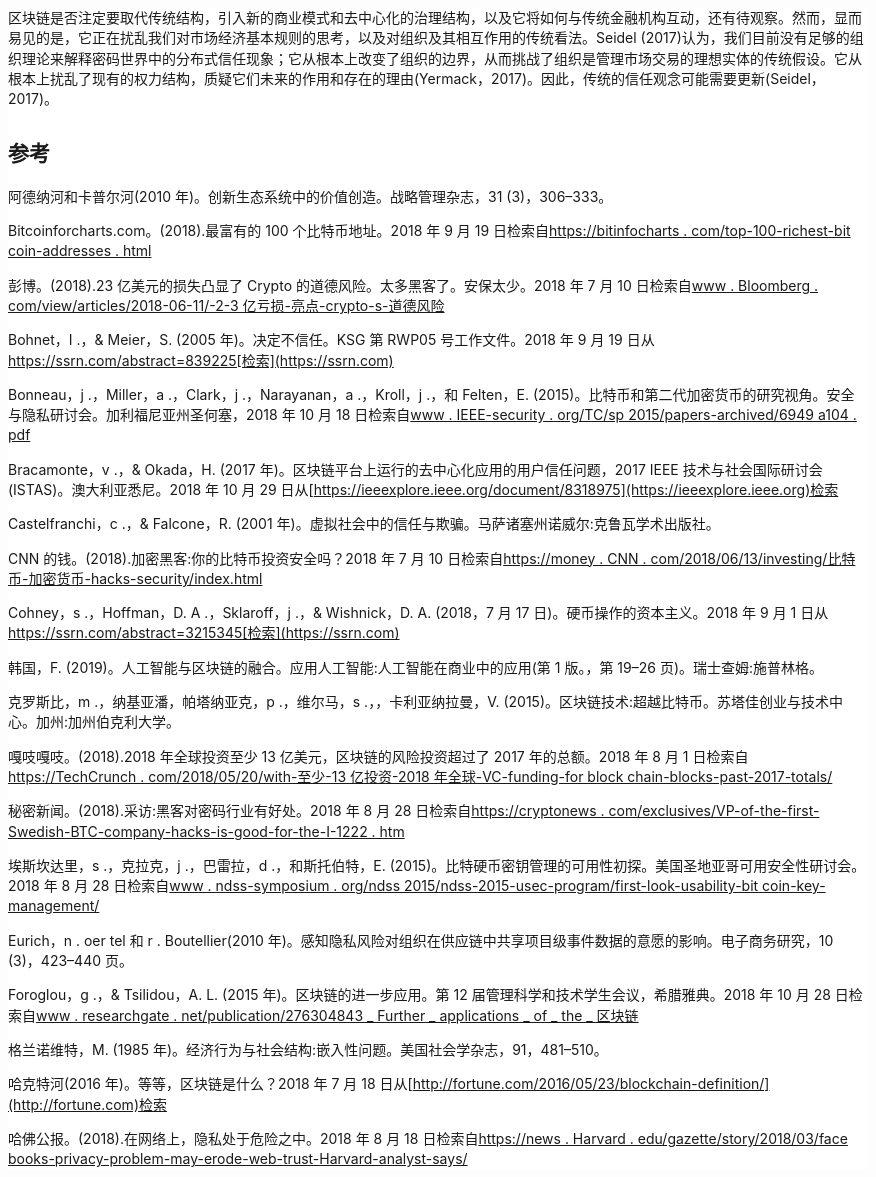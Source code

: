 区块链是否注定要取代传统结构，引入新的商业模式和去中心化的治理结构，以及它将如何与传统金融机构互动，还有待观察。然而，显而易见的是，它正在扰乱我们对市场经济基本规则的思考，以及对组织及其相互作用的传统看法。Seidel (2017)认为，我们目前没有足够的组织理论来解释密码世界中的分布式信任现象；它从根本上改变了组织的边界，从而挑战了组织是管理市场交易的理想实体的传统假设。它从根本上扰乱了现有的权力结构，质疑它们未来的作用和存在的理由(Yermack，2017)。因此，传统的信任观念可能需要更新(Seidel，2017)。

## 参考

阿德纳河和卡普尔河(2010 年)。创新生态系统中的价值创造。战略管理杂志，31 (3)，306–333。

Bitcoinforcharts.com。(2018).最富有的 100 个比特币地址。2018 年 9 月 19 日检索自[https://bitinfocharts . com/top-100-richest-bit coin-addresses . html](https://bitinfocharts.com)

彭博。(2018).23 亿美元的损失凸显了 Crypto 的道德风险。太多黑客了。安保太少。2018 年 7 月 10 日检索自[www . Bloomberg . com/view/articles/2018-06-11/-2-3 亿亏损-亮点-crypto-s-道德风险](http://www.bloomberg.com)

Bohnet，I .，& Meier，S. (2005 年)。决定不信任。KSG 第 RWP05 号工作文件。2018 年 9 月 19 日从 https://ssrn.com/abstract=839225[检索](https://ssrn.com)

Bonneau，j .，Miller，a .，Clark，j .，Narayanan，a .，Kroll，j .，和 Felten，E. (2015)。比特币和第二代加密货币的研究视角。安全与隐私研讨会。加利福尼亚州圣何塞，2018 年 10 月 18 日检索自[www . IEEE-security . org/TC/sp 2015/papers-archived/6949 a104 . pdf](http://www.ieee-security.org)

Bracamonte，v .，& Okada，H. (2017 年)。区块链平台上运行的去中心化应用的用户信任问题，2017 IEEE 技术与社会国际研讨会(ISTAS)。澳大利亚悉尼。2018 年 10 月 29 日从[https://ieeexplore.ieee.org/document/8318975](https://ieeexplore.ieee.org)检索

Castelfranchi，c .，& Falcone，R. (2001 年)。虚拟社会中的信任与欺骗。马萨诸塞州诺威尔:克鲁瓦学术出版社。

CNN 的钱。(2018).加密黑客:你的比特币投资安全吗？2018 年 7 月 10 日检索自[https://money . CNN . com/2018/06/13/investing/比特币-加密货币-hacks-security/index.html](https://money.cnn.com)

Cohney，s .，Hoffman，D. A .，Sklaroff，j .，& Wishnick，D. A. (2018，7 月 17 日)。硬币操作的资本主义。2018 年 9 月 1 日从 https://ssrn.com/abstract=3215345[检索](https://ssrn.com)

韩国，F. (2019)。人工智能与区块链的融合。应用人工智能:人工智能在商业中的应用(第 1 版。，第 19–26 页)。瑞士查姆:施普林格。

克罗斯比，m .，纳基亚潘，帕塔纳亚克，p .，维尔马，s .，，卡利亚纳拉曼，V. (2015)。区块链技术:超越比特币。苏塔佳创业与技术中心。加州:加州伯克利大学。

嘎吱嘎吱。(2018).2018 年全球投资至少 13 亿美元，区块链的风险投资超过了 2017 年的总额。2018 年 8 月 1 日检索自[https://TechCrunch . com/2018/05/20/with-至少-13 亿投资-2018 年全球-VC-funding-for block chain-blocks-past-2017-totals/](https://techcrunch.com)

秘密新闻。(2018).采访:黑客对密码行业有好处。2018 年 8 月 28 日检索自[https://cryptonews . com/exclusives/VP-of-the-first-Swedish-BTC-company-hacks-is-good-for-the-I-1222 . htm](https://cryptonews.com)

埃斯坎达里，s .，克拉克，j .，巴雷拉，d .，和斯托伯特，E. (2015)。比特硬币密钥管理的可用性初探。美国圣地亚哥可用安全性研讨会。2018 年 8 月 28 日检索自[www . ndss-symposium . org/ndss 2015/ndss-2015-usec-program/first-look-usability-bit coin-key-management/](http://www.ndss-symposium.org)

Eurich，n . oer tel 和 r . Boutellier(2010 年)。感知隐私风险对组织在供应链中共享项目级事件数据的意愿的影响。电子商务研究，10 (3)，423–440 页。

Foroglou，g .，& Tsilidou，A. L. (2015 年)。区块链的进一步应用。第 12 届管理科学和技术学生会议，希腊雅典。2018 年 10 月 28 日检索自[www . researchgate . net/publication/276304843 _ Further _ applications _ of _ the _ 区块链](http://www.researchgate.net)

格兰诺维特，M. (1985 年)。经济行为与社会结构:嵌入性问题。美国社会学杂志，91，481–510。

哈克特河(2016 年)。等等，区块链是什么？2018 年 7 月 18 日从[http://fortune.com/2016/05/23/blockchain-definition/](http://fortune.com)检索

哈佛公报。(2018).在网络上，隐私处于危险之中。2018 年 8 月 18 日检索自[https://news . Harvard . edu/gazette/story/2018/03/face books-privacy-problem-may-erode-web-trust-Harvard-analyst-says/](https://news.harvard.edu)
